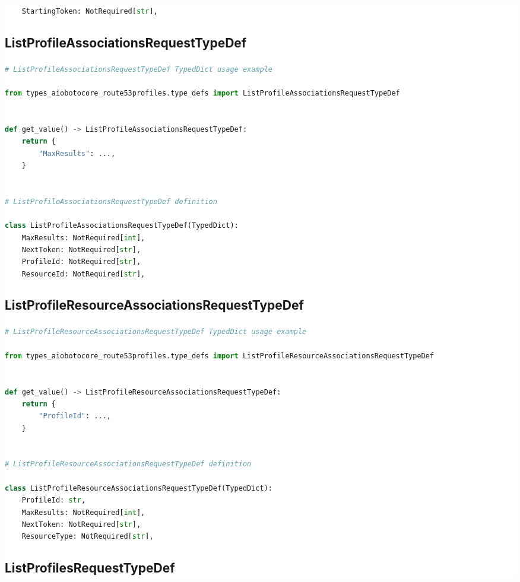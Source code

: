 ```python
    StartingToken: NotRequired[str],
```

## ListProfileAssociationsRequestTypeDef

```python
# ListProfileAssociationsRequestTypeDef TypedDict usage example

from types_aiobotocore_route53profiles.type_defs import ListProfileAssociationsRequestTypeDef


def get_value() -> ListProfileAssociationsRequestTypeDef:
    return {
        "MaxResults": ...,
    }


# ListProfileAssociationsRequestTypeDef definition

class ListProfileAssociationsRequestTypeDef(TypedDict):
    MaxResults: NotRequired[int],
    NextToken: NotRequired[str],
    ProfileId: NotRequired[str],
    ResourceId: NotRequired[str],
```

## ListProfileResourceAssociationsRequestTypeDef

```python
# ListProfileResourceAssociationsRequestTypeDef TypedDict usage example

from types_aiobotocore_route53profiles.type_defs import ListProfileResourceAssociationsRequestTypeDef


def get_value() -> ListProfileResourceAssociationsRequestTypeDef:
    return {
        "ProfileId": ...,
    }


# ListProfileResourceAssociationsRequestTypeDef definition

class ListProfileResourceAssociationsRequestTypeDef(TypedDict):
    ProfileId: str,
    MaxResults: NotRequired[int],
    NextToken: NotRequired[str],
    ResourceType: NotRequired[str],
```

## ListProfilesRequestTypeDef

